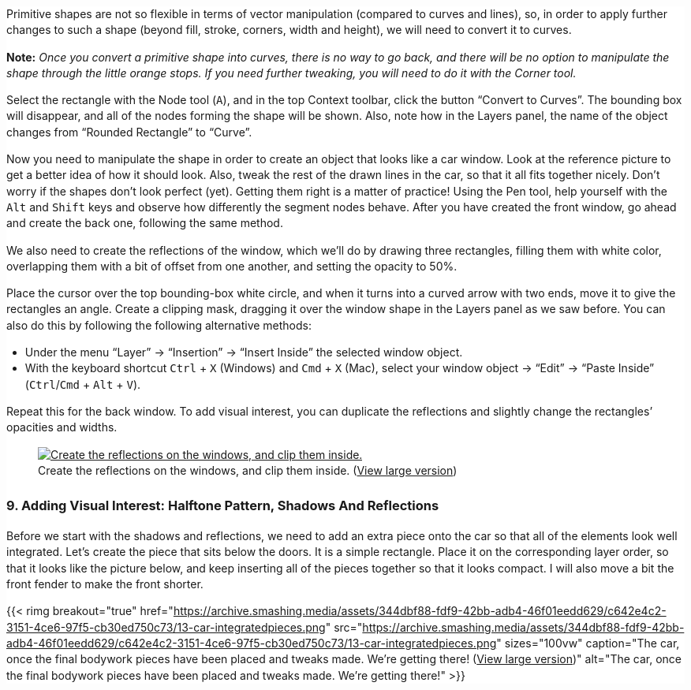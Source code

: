 <p>Primitive shapes are not so flexible in terms of vector manipulation (compared to curves and lines), so, in order to apply further changes to such a shape (beyond fill, stroke, corners, width and height), we will need to convert it to curves.</p>

<p><strong>Note:</strong> <em>Once you convert a primitive shape into curves, there is no way to go back, and there will be no option to manipulate the shape through the little orange stops. If you need further tweaking, you will need to do it with the Corner tool.</em></p>

<p>Select the rectangle with the Node tool (<kbd>A</kbd>), and in the top Context toolbar, click the button “Convert to Curves”. The bounding box will disappear, and all of the nodes forming the shape will be shown. Also, note how in the Layers panel, the name of the object changes from “Rounded Rectangle” to “Curve”.</p>

<p>Now you need to manipulate the shape in order to create an object that looks like a car window. Look at the reference picture to get a better idea of how it should look. Also, tweak the rest of the drawn lines in the car, so that it all fits together nicely. Don’t worry if the shapes don’t look perfect (yet). Getting them right is a matter of practice! Using the Pen tool, help yourself with the <kbd>Alt</kbd> and <kbd>Shift</kbd> keys and observe how differently the segment nodes behave. After you have created the front window, go ahead and create the back one, following the same method.</p>

<p>We also need to create the reflections of the window, which we’ll do by drawing three rectangles, filling them with white color, overlapping them with a bit of offset from one another, and setting the opacity to 50%.</p>

<p>Place the cursor over the top bounding-box white circle, and when it turns into a curved arrow with two ends, move it to give the rectangles an angle. Create a clipping mask, dragging it over the window shape in the Layers panel as we saw before. You can also do this by following the following alternative methods:</p>

<ul>
<li>Under the menu “Layer” &rarr; “Insertion” &rarr; “Insert Inside” the selected window object.</li>

<li>With the keyboard shortcut <kbd>Ctrl</kbd> + <kbd>X</kbd> (Windows) and <kbd>Cmd</kbd> + <kbd>X</kbd> (Mac), select your window object &rarr; “Edit” &rarr; “Paste Inside” (<kbd>Ctrl</kbd>/<kbd>Cmd</kbd> + <kbd>Alt</kbd> + <kbd>V</kbd>).</li>
</ul>

<p>Repeat this for the back window. To add visual interest, you can duplicate the reflections and slightly change the rectangles’ opacities and widths.</p>

<figure><a href="https://archive.smashing.media/assets/344dbf88-fdf9-42bb-adb4-46f01eedd629/a03b711e-7e0e-4a71-9738-fd0c723395ac/window-reflections.gif"><img loading="lazy" decoding="async" src="https://archive.smashing.media/assets/344dbf88-fdf9-42bb-adb4-46f01eedd629/a03b711e-7e0e-4a71-9738-fd0c723395ac/window-reflections.gif" width="600" height="375" alt="Create the reflections on the windows, and clip them inside." /></a><figcaption>Create the reflections on the windows, and clip them inside. (<a href="https://archive.smashing.media/assets/344dbf88-fdf9-42bb-adb4-46f01eedd629/a03b711e-7e0e-4a71-9738-fd0c723395ac/window-reflections.gif">View large version</a>)</figcaption></figure>

### 9. Adding Visual Interest: Halftone Pattern, Shadows And Reflections

<p>Before we start with the shadows and reflections, we need to add an extra piece onto the car so that all of the elements look well integrated. Let’s create the piece that sits below the doors. It is a simple rectangle. Place it on the corresponding layer order, so that it looks like the picture below, and keep inserting all of the pieces together so that it looks compact. I will also move a bit the front fender to make the front shorter.</p>

{{< rimg breakout="true" href="https://archive.smashing.media/assets/344dbf88-fdf9-42bb-adb4-46f01eedd629/c642e4c2-3151-4ce6-97f5-cb30ed750c73/13-car-integratedpieces.png" src="https://archive.smashing.media/assets/344dbf88-fdf9-42bb-adb4-46f01eedd629/c642e4c2-3151-4ce6-97f5-cb30ed750c73/13-car-integratedpieces.png" sizes="100vw" caption="The car, once the final bodywork pieces have been placed and tweaks made. We’re getting there! (<a href='https://archive.smashing.media/assets/344dbf88-fdf9-42bb-adb4-46f01eedd629/c642e4c2-3151-4ce6-97f5-cb30ed750c73/13-car-integratedpieces.png'>View large version</a>)" alt="The car, once the final bodywork pieces have been placed and tweaks made. We’re getting there!" >}}
